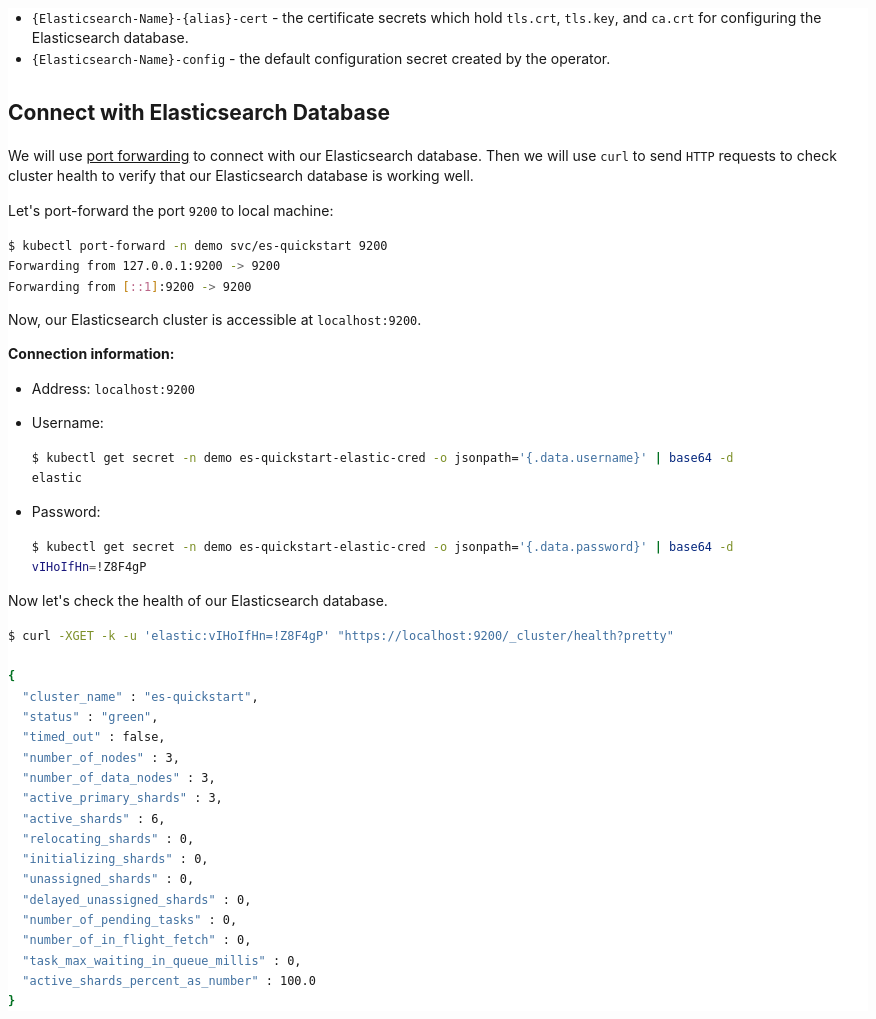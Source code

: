   - `{Elasticsearch-Name}-{alias}-cert` - the certificate secrets which hold `tls.crt`, `tls.key`, and `ca.crt` for configuring the Elasticsearch database.
  - `{Elasticsearch-Name}-config` - the default configuration secret created by the operator.

## Connect with Elasticsearch Database

We will use [port forwarding](https://kubernetes.io/docs/tasks/access-application-cluster/port-forward-access-application-cluster/) to connect with our Elasticsearch database. Then we will use `curl` to send `HTTP` requests to check cluster health to verify that our Elasticsearch database is working well.

Let's port-forward the port `9200` to local machine:

```bash
$ kubectl port-forward -n demo svc/es-quickstart 9200
Forwarding from 127.0.0.1:9200 -> 9200
Forwarding from [::1]:9200 -> 9200
```

Now, our Elasticsearch cluster is accessible at `localhost:9200`.

**Connection information:**

- Address: `localhost:9200`
- Username:

  ```bash
  $ kubectl get secret -n demo es-quickstart-elastic-cred -o jsonpath='{.data.username}' | base64 -d
  elastic
  ```

- Password:

  ```bash
  $ kubectl get secret -n demo es-quickstart-elastic-cred -o jsonpath='{.data.password}' | base64 -d
  vIHoIfHn=!Z8F4gP
  ```

Now let's check the health of our Elasticsearch database.

```bash
$ curl -XGET -k -u 'elastic:vIHoIfHn=!Z8F4gP' "https://localhost:9200/_cluster/health?pretty"

{
  "cluster_name" : "es-quickstart",
  "status" : "green",
  "timed_out" : false,
  "number_of_nodes" : 3,
  "number_of_data_nodes" : 3,
  "active_primary_shards" : 3,
  "active_shards" : 6,
  "relocating_shards" : 0,
  "initializing_shards" : 0,
  "unassigned_shards" : 0,
  "delayed_unassigned_shards" : 0,
  "number_of_pending_tasks" : 0,
  "number_of_in_flight_fetch" : 0,
  "task_max_waiting_in_queue_millis" : 0,
  "active_shards_percent_as_number" : 100.0
}
```

